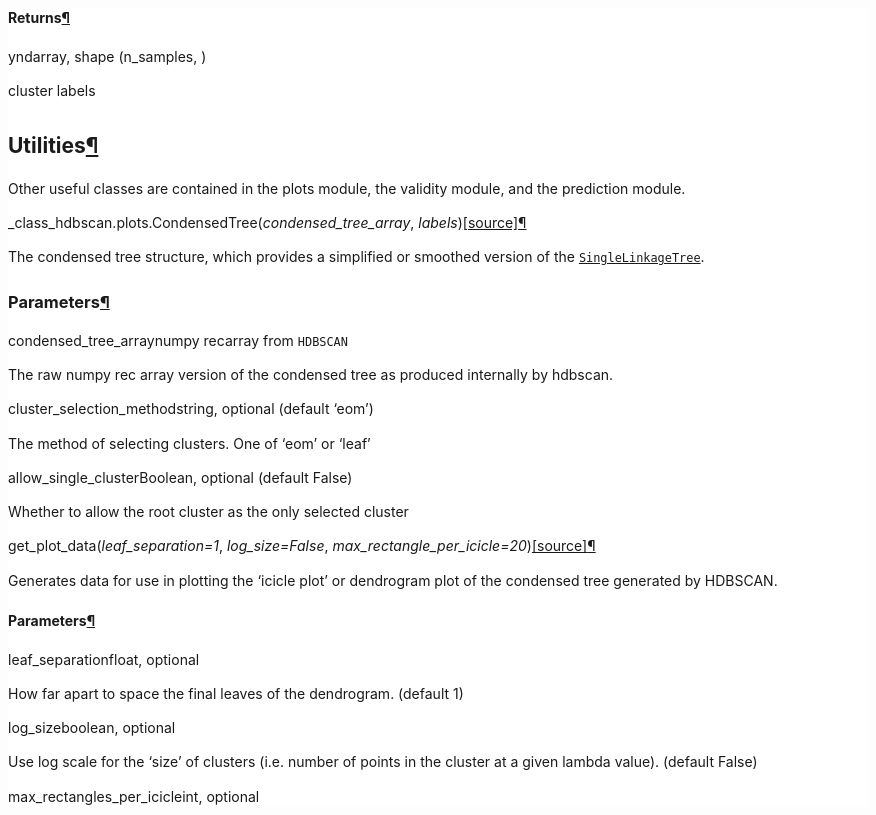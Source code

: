 #### Returns[¶](https://hdbscan.readthedocs.io/en/latest/api.html#id26 "Link to this heading")

yndarray, shape (n_samples, )

cluster labels

## Utilities[¶](https://hdbscan.readthedocs.io/en/latest/api.html#utilities "Link to this heading")

Other useful classes are contained in the plots module, the validity module, and the prediction module.

_class_hdbscan.plots.CondensedTree(_condensed_tree_array_, _labels_)[[source]](https://hdbscan.readthedocs.io/en/latest/_modules/hdbscan/plots.html#CondensedTree)[¶](https://hdbscan.readthedocs.io/en/latest/api.html#hdbscan.plots.CondensedTree "Link to this definition")

The condensed tree structure, which provides a simplified or smoothed version of the [`SingleLinkageTree`](https://hdbscan.readthedocs.io/en/latest/api.html#hdbscan.plots.SingleLinkageTree "hdbscan.plots.SingleLinkageTree").

### Parameters[¶](https://hdbscan.readthedocs.io/en/latest/api.html#id27 "Link to this heading")

condensed_tree_arraynumpy recarray from `HDBSCAN`

The raw numpy rec array version of the condensed tree as produced internally by hdbscan.

cluster_selection_methodstring, optional (default ‘eom’)

The method of selecting clusters. One of ‘eom’ or ‘leaf’

allow_single_clusterBoolean, optional (default False)

Whether to allow the root cluster as the only selected cluster

get_plot_data(_leaf_separation=1_, _log_size=False_, _max_rectangle_per_icicle=20_)[[source]](https://hdbscan.readthedocs.io/en/latest/_modules/hdbscan/plots.html#CondensedTree.get_plot_data)[¶](https://hdbscan.readthedocs.io/en/latest/api.html#hdbscan.plots.CondensedTree.get_plot_data "Link to this definition")

Generates data for use in plotting the ‘icicle plot’ or dendrogram plot of the condensed tree generated by HDBSCAN.

#### Parameters[¶](https://hdbscan.readthedocs.io/en/latest/api.html#id28 "Link to this heading")

leaf_separationfloat, optional

How far apart to space the final leaves of the dendrogram. (default 1)

log_sizeboolean, optional

Use log scale for the ‘size’ of clusters (i.e. number of points in the cluster at a given lambda value). (default False)

max_rectangles_per_icicleint, optional
